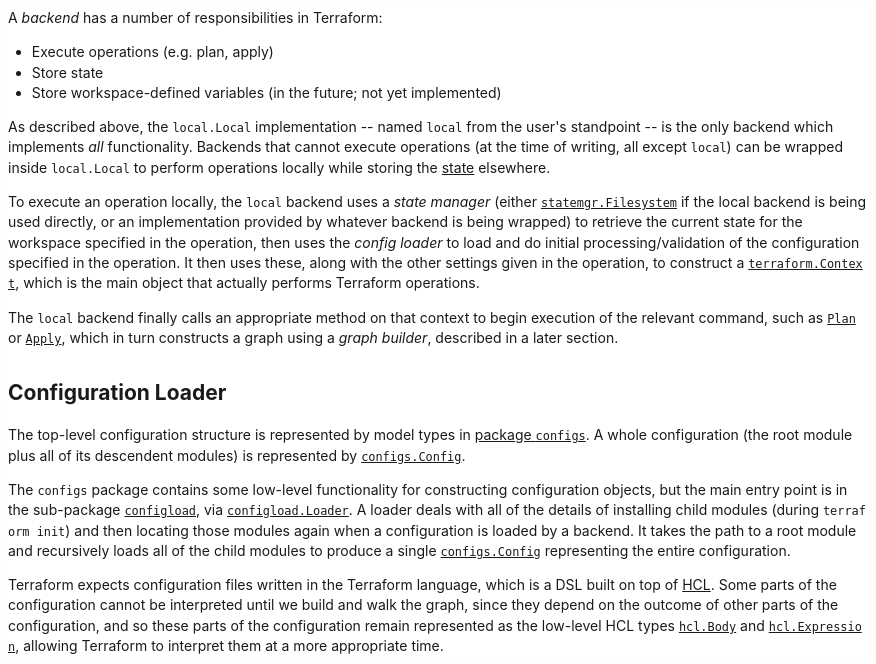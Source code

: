 A _backend_ has a number of responsibilities in Terraform:

* Execute operations (e.g. plan, apply)
* Store state
* Store workspace-defined variables (in the future; not yet implemented)

As described above, the `local.Local` implementation -- named `local` from the
user's standpoint -- is the only backend which implements _all_ functionality.
Backends that cannot execute operations (at the time of writing, all except
`local`) can be wrapped inside `local.Local` to perform operations locally
while storing the [state](https://www.terraform.io/docs/state/index.html)
elsewhere.

To execute an operation locally, the `local` backend uses a _state manager_
(either
[`statemgr.Filesystem`](https://pkg.go.dev/github.com/hashicorp/terraform/states/statemgr#Filesystem) if the
local backend is being used directly, or an implementation provided by whatever
backend is being wrapped) to retrieve the current state for the workspace
specified in the operation, then uses the _config loader_ to load and do
initial processing/validation of the configuration specified in the
operation. It then uses these, along with the other settings given in the
operation, to construct a
[`terraform.Context`](https://pkg.go.dev/github.com/hashicorp/terraform/terraform#Context),
which is the main object that actually performs Terraform operations.

The `local` backend finally calls an appropriate method on that context to
begin execution of the relevant command, such as
[`Plan`](https://pkg.go.dev/github.com/hashicorp/terraform/terraform#Context.Plan)
or
[`Apply`](), which in turn constructs a graph using a _graph builder_,
described in a later section.

## Configuration Loader

The top-level configuration structure is represented by model types in
[package `configs`](https://pkg.go.dev/github.com/hashicorp/terraform/configs).
A whole configuration (the root module plus all of its descendent modules)
is represented by
[`configs.Config`](https://pkg.go.dev/github.com/hashicorp/terraform/configs#Config).

The `configs` package contains some low-level functionality for constructing
configuration objects, but the main entry point is in the sub-package
[`configload`](https://pkg.go.dev/github.com/hashicorp/terraform/configs/configload]),
via
[`configload.Loader`](https://pkg.go.dev/github.com/hashicorp/terraform/configs/configload#Loader).
A loader deals with all of the details of installing child modules
(during `terraform init`) and then locating those modules again when a
configuration is loaded by a backend. It takes the path to a root module
and recursively loads all of the child modules to produce a single
[`configs.Config`](https://pkg.go.dev/github.com/hashicorp/terraform/configs#Config)
representing the entire configuration.

Terraform expects configuration files written in the Terraform language, which
is a DSL built on top of
[HCL](https://github.com/hashicorp/hcl). Some parts of the configuration
cannot be interpreted until we build and walk the graph, since they depend
on the outcome of other parts of the configuration, and so these parts of
the configuration remain represented as the low-level HCL types
[`hcl.Body`](https://pkg.go.dev/github.com/hashicorp/hcl/v2/#Body)
and
[`hcl.Expression`](https://pkg.go.dev/github.com/hashicorp/hcl/v2/#Expression),
allowing Terraform to interpret them at a more appropriate time.
